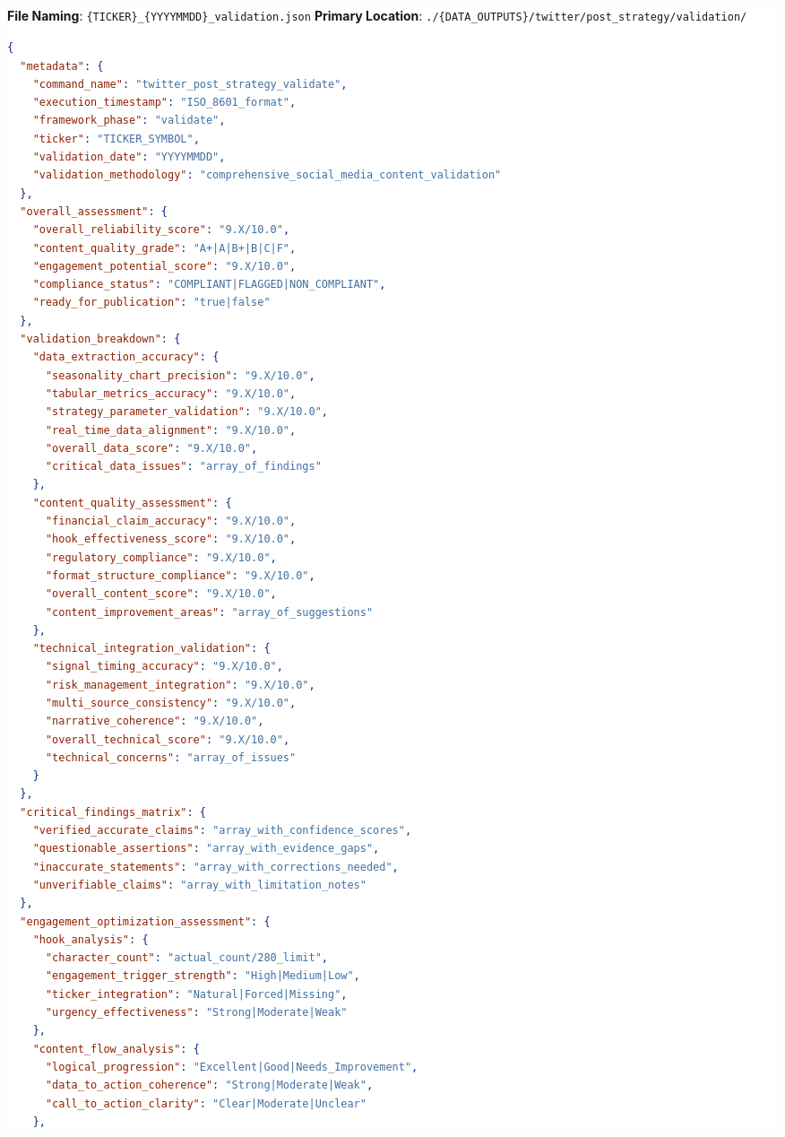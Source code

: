 **File Naming**: `{TICKER}_{YYYYMMDD}_validation.json`
**Primary Location**: `./{DATA_OUTPUTS}/twitter/post_strategy/validation/`

```json
{
  "metadata": {
    "command_name": "twitter_post_strategy_validate",
    "execution_timestamp": "ISO_8601_format",
    "framework_phase": "validate",
    "ticker": "TICKER_SYMBOL",
    "validation_date": "YYYYMMDD",
    "validation_methodology": "comprehensive_social_media_content_validation"
  },
  "overall_assessment": {
    "overall_reliability_score": "9.X/10.0",
    "content_quality_grade": "A+|A|B+|B|C|F",
    "engagement_potential_score": "9.X/10.0",
    "compliance_status": "COMPLIANT|FLAGGED|NON_COMPLIANT",
    "ready_for_publication": "true|false"
  },
  "validation_breakdown": {
    "data_extraction_accuracy": {
      "seasonality_chart_precision": "9.X/10.0",
      "tabular_metrics_accuracy": "9.X/10.0",
      "strategy_parameter_validation": "9.X/10.0",
      "real_time_data_alignment": "9.X/10.0",
      "overall_data_score": "9.X/10.0",
      "critical_data_issues": "array_of_findings"
    },
    "content_quality_assessment": {
      "financial_claim_accuracy": "9.X/10.0",
      "hook_effectiveness_score": "9.X/10.0",
      "regulatory_compliance": "9.X/10.0",
      "format_structure_compliance": "9.X/10.0",
      "overall_content_score": "9.X/10.0",
      "content_improvement_areas": "array_of_suggestions"
    },
    "technical_integration_validation": {
      "signal_timing_accuracy": "9.X/10.0",
      "risk_management_integration": "9.X/10.0",
      "multi_source_consistency": "9.X/10.0",
      "narrative_coherence": "9.X/10.0",
      "overall_technical_score": "9.X/10.0",
      "technical_concerns": "array_of_issues"
    }
  },
  "critical_findings_matrix": {
    "verified_accurate_claims": "array_with_confidence_scores",
    "questionable_assertions": "array_with_evidence_gaps",
    "inaccurate_statements": "array_with_corrections_needed",
    "unverifiable_claims": "array_with_limitation_notes"
  },
  "engagement_optimization_assessment": {
    "hook_analysis": {
      "character_count": "actual_count/280_limit",
      "engagement_trigger_strength": "High|Medium|Low",
      "ticker_integration": "Natural|Forced|Missing",
      "urgency_effectiveness": "Strong|Moderate|Weak"
    },
    "content_flow_analysis": {
      "logical_progression": "Excellent|Good|Needs_Improvement",
      "data_to_action_coherence": "Strong|Moderate|Weak",
      "call_to_action_clarity": "Clear|Moderate|Unclear"
    },
```